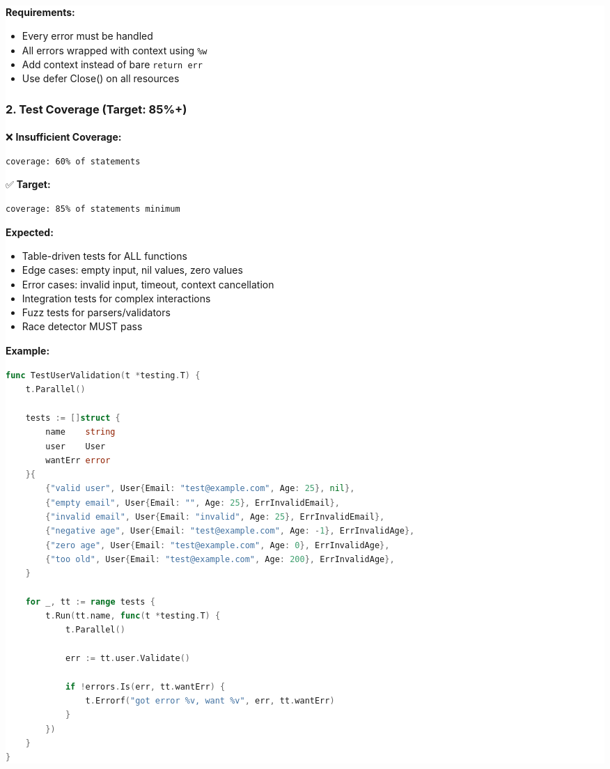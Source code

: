 **Requirements:**
- Every error must be handled
- All errors wrapped with context using `%w`
- Add context instead of bare `return err`
- Use defer Close() on all resources

### 2. Test Coverage (Target: 85%+)

❌ **Insufficient Coverage:**
```bash
coverage: 60% of statements
```

✅ **Target:**
```bash
coverage: 85% of statements minimum
```

**Expected:**
- Table-driven tests for ALL functions
- Edge cases: empty input, nil values, zero values
- Error cases: invalid input, timeout, context cancellation
- Integration tests for complex interactions
- Fuzz tests for parsers/validators
- Race detector MUST pass

**Example:**
```go
func TestUserValidation(t *testing.T) {
    t.Parallel()

    tests := []struct {
        name    string
        user    User
        wantErr error
    }{
        {"valid user", User{Email: "test@example.com", Age: 25}, nil},
        {"empty email", User{Email: "", Age: 25}, ErrInvalidEmail},
        {"invalid email", User{Email: "invalid", Age: 25}, ErrInvalidEmail},
        {"negative age", User{Email: "test@example.com", Age: -1}, ErrInvalidAge},
        {"zero age", User{Email: "test@example.com", Age: 0}, ErrInvalidAge},
        {"too old", User{Email: "test@example.com", Age: 200}, ErrInvalidAge},
    }

    for _, tt := range tests {
        t.Run(tt.name, func(t *testing.T) {
            t.Parallel()

            err := tt.user.Validate()

            if !errors.Is(err, tt.wantErr) {
                t.Errorf("got error %v, want %v", err, tt.wantErr)
            }
        })
    }
}
```
